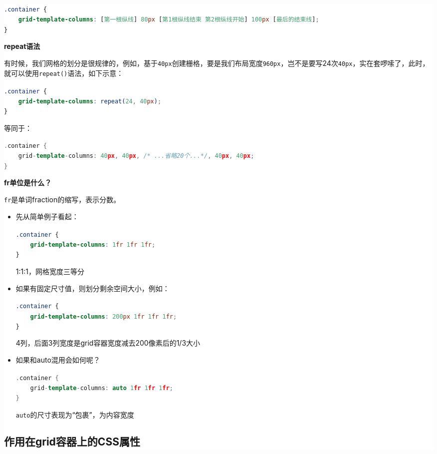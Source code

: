 ```css
.container {
    grid-template-columns: [第一根纵线] 80px [第1根纵线结束 第2根纵线开始] 100px [最后的结束线];
}
```

**repeat语法**

有时候，我们网格的划分是很规律的，例如，基于`40px`创建栅格，要是我们布局宽度`960px`，岂不是要写24次`40px`，实在套啰嗦了，此时，就可以使用`repeat()`语法，如下示意：

```css
.container {
    grid-template-columns: repeat(24, 40px);
}
```

等同于：

```cpp
.container {
    grid-template-columns: 40px, 40px, /* ...省略20个...*/, 40px, 40px;
}
```

**fr单位是什么？**

`fr`是单词fraction的缩写，表示分数。

- 先从简单例子看起：

  ```css
  .container {
      grid-template-columns: 1fr 1fr 1fr;
  }
  ```

  1:1:1，网格宽度三等分

- 如果有固定尺寸值，则划分剩余空间大小，例如：

  ```css
  .container {
      grid-template-columns: 200px 1fr 1fr 1fr;
  }
  ```

  4列，后面3列宽度是grid容器宽度减去200像素后的1/3大小

- 如果和auto混用会如何呢？

  ```cpp
  .container {
      grid-template-columns: auto 1fr 1fr 1fr;
  }
  ```

  `auto`的尺寸表现为“包裹”，为内容宽度



## 作用在grid容器上的CSS属性
